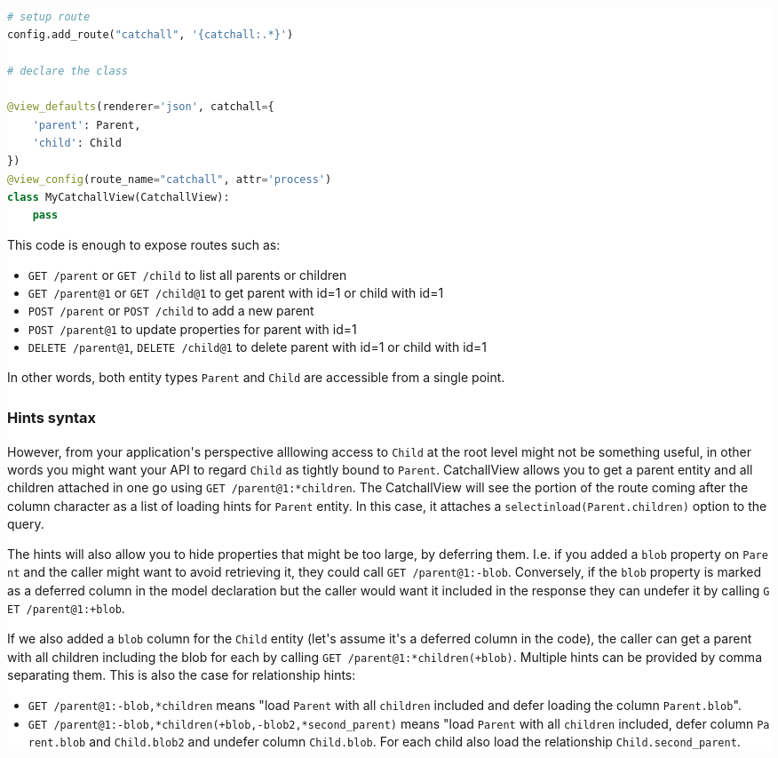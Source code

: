 ```python
# setup route
config.add_route("catchall", '{catchall:.*}')

# declare the class

@view_defaults(renderer='json', catchall={
    'parent': Parent,
    'child': Child
})
@view_config(route_name="catchall", attr='process')
class MyCatchallView(CatchallView):
    pass
```

This code is enough to expose routes such as:

- `GET /parent` or `GET /child` to list all parents or children
- `GET /parent@1` or `GET /child@1` to get parent with id=1 or child with id=1
- `POST /parent` or `POST /child` to add a new parent
- `POST /parent@1` to update properties for parent with id=1
- `DELETE /parent@1`, `DELETE /child@1` to delete parent with id=1 or child with
  id=1

In other words, both entity types `Parent` and `Child` are accessible from a
single point.

### Hints syntax

However, from your application's perspective alllowing access to
`Child` at the root level might not be something useful, in other words you
might want your API to regard `Child` as tightly bound to `Parent`. CatchallView
allows you to get a parent entity and all children attached in one go using `GET
/parent@1:*children`. The CatchallView will see the portion of the route coming
after the column character as a list of loading hints for `Parent` entity. In
this case, it attaches a `selectinload(Parent.children)` option to the query.

The hints will also allow you to hide properties that might be too large, by
deferring them. I.e. if you added a `blob` property on `Parent` and the caller
might want to avoid retrieving it, they could call `GET /parent@1:-blob`.
Conversely, if the `blob` property is marked as a deferred column in the model
declaration but the caller would want it included in the response they can
undefer it by calling `GET /parent@1:+blob`.

If we also added a `blob` column for the `Child` entity (let's assume it's a
deferred column in the code), the caller can get a parent with all children
including the blob for each by calling `GET /parent@1:*children(+blob)`.
Multiple hints can be provided by comma separating them. This is also the case
for relationship hints:

- `GET /parent@1:-blob,*children` means "load `Parent` with all `children`
  included and defer loading the column `Parent.blob`".
- `GET /parent@1:-blob,*children(+blob,-blob2,*second_parent)` means "load `Parent`
  with all `children` included, defer column `Parent.blob` and `Child.blob2` and
  undefer column `Child.blob`. For each child also load the relationship `Child.second_parent`.
